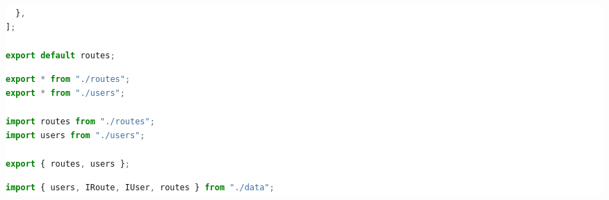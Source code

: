 ```ts
  },
];

export default routes;

```

```ts
export * from "./routes";
export * from "./users";

import routes from "./routes";
import users from "./users";

export { routes, users };

```

```ts
import { users, IRoute, IUser, routes } from "./data";
```
